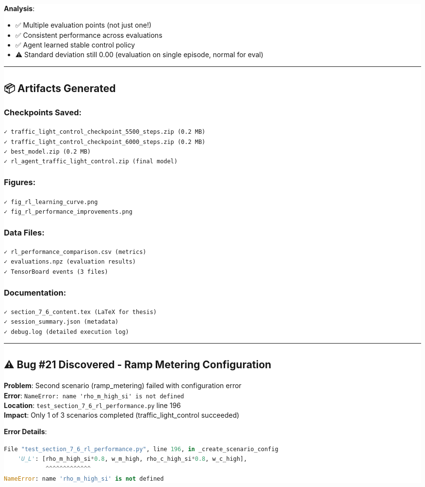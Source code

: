 **Analysis**:
- ✅ Multiple evaluation points (not just one!)
- ✅ Consistent performance across evaluations
- ✅ Agent learned stable control policy
- ⚠️ Standard deviation still 0.00 (evaluation on single episode, normal for eval)

---

## 📦 **Artifacts Generated**

### **Checkpoints Saved**:
```
✓ traffic_light_control_checkpoint_5500_steps.zip (0.2 MB)
✓ traffic_light_control_checkpoint_6000_steps.zip (0.2 MB)
✓ best_model.zip (0.2 MB)
✓ rl_agent_traffic_light_control.zip (final model)
```

### **Figures**:
```
✓ fig_rl_learning_curve.png
✓ fig_rl_performance_improvements.png
```

### **Data Files**:
```
✓ rl_performance_comparison.csv (metrics)
✓ evaluations.npz (evaluation results)
✓ TensorBoard events (3 files)
```

### **Documentation**:
```
✓ section_7_6_content.tex (LaTeX for thesis)
✓ session_summary.json (metadata)
✓ debug.log (detailed execution log)
```

---

## ⚠️ **Bug #21 Discovered - Ramp Metering Configuration**

**Problem**: Second scenario (ramp_metering) failed with configuration error  
**Error**: `NameError: name 'rho_m_high_si' is not defined`  
**Location**: `test_section_7_6_rl_performance.py` line 196  
**Impact**: Only 1 of 3 scenarios completed (traffic_light_control succeeded)

**Error Details**:
```python
File "test_section_7_6_rl_performance.py", line 196, in _create_scenario_config
    'U_L': [rho_m_high_si*0.8, w_m_high, rho_c_high_si*0.8, w_c_high],
            ^^^^^^^^^^^^^
NameError: name 'rho_m_high_si' is not defined
```

